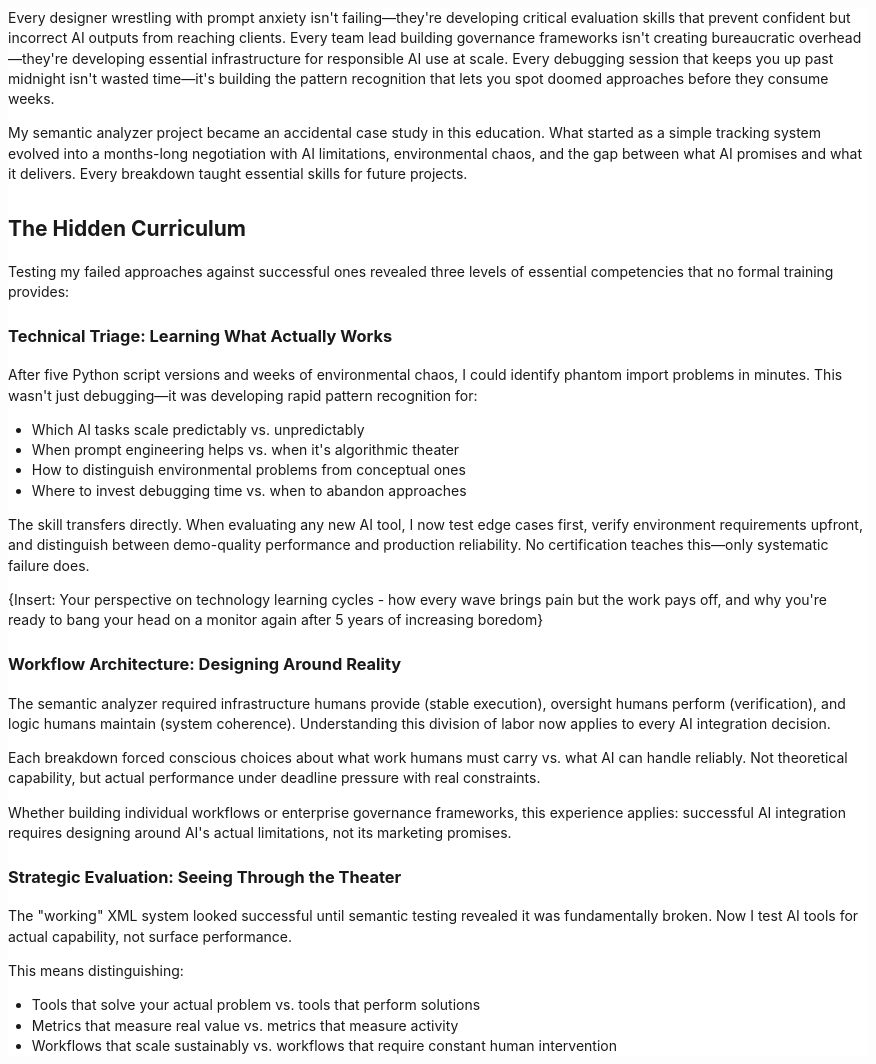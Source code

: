 Every designer wrestling with prompt anxiety isn't failing—they're developing critical evaluation skills that prevent confident but incorrect AI outputs from reaching clients. Every team lead building governance frameworks isn't creating bureaucratic overhead—they're developing essential infrastructure for responsible AI use at scale. Every debugging session that keeps you up past midnight isn't wasted time—it's building the pattern recognition that lets you spot doomed approaches before they consume weeks.

My semantic analyzer project became an accidental case study in this education. What started as a simple tracking system evolved into a months-long negotiation with AI limitations, environmental chaos, and the gap between what AI promises and what it delivers. Every breakdown taught essential skills for future projects.

## The Hidden Curriculum

Testing my failed approaches against successful ones revealed three levels of essential competencies that no formal training provides:

### Technical Triage: Learning What Actually Works

After five Python script versions and weeks of environmental chaos, I could identify phantom import problems in minutes. This wasn't just debugging—it was developing rapid pattern recognition for:

- Which AI tasks scale predictably vs. unpredictably
- When prompt engineering helps vs. when it's algorithmic theater  
- How to distinguish environmental problems from conceptual ones
- Where to invest debugging time vs. when to abandon approaches

The skill transfers directly. When evaluating any new AI tool, I now test edge cases first, verify environment requirements upfront, and distinguish between demo-quality performance and production reliability. No certification teaches this—only systematic failure does.

{Insert: Your perspective on technology learning cycles - how every wave brings pain but the work pays off, and why you're ready to bang your head on a monitor again after 5 years of increasing boredom}

### Workflow Architecture: Designing Around Reality

The semantic analyzer required infrastructure humans provide (stable execution), oversight humans perform (verification), and logic humans maintain (system coherence). Understanding this division of labor now applies to every AI integration decision.

Each breakdown forced conscious choices about what work humans must carry vs. what AI can handle reliably. Not theoretical capability, but actual performance under deadline pressure with real constraints.

Whether building individual workflows or enterprise governance frameworks, this experience applies: successful AI integration requires designing around AI's actual limitations, not its marketing promises.

### Strategic Evaluation: Seeing Through the Theater

The "working" XML system looked successful until semantic testing revealed it was fundamentally broken. Now I test AI tools for actual capability, not surface performance.

This means distinguishing:
- Tools that solve your actual problem vs. tools that perform solutions
- Metrics that measure real value vs. metrics that measure activity
- Workflows that scale sustainably vs. workflows that require constant human intervention
